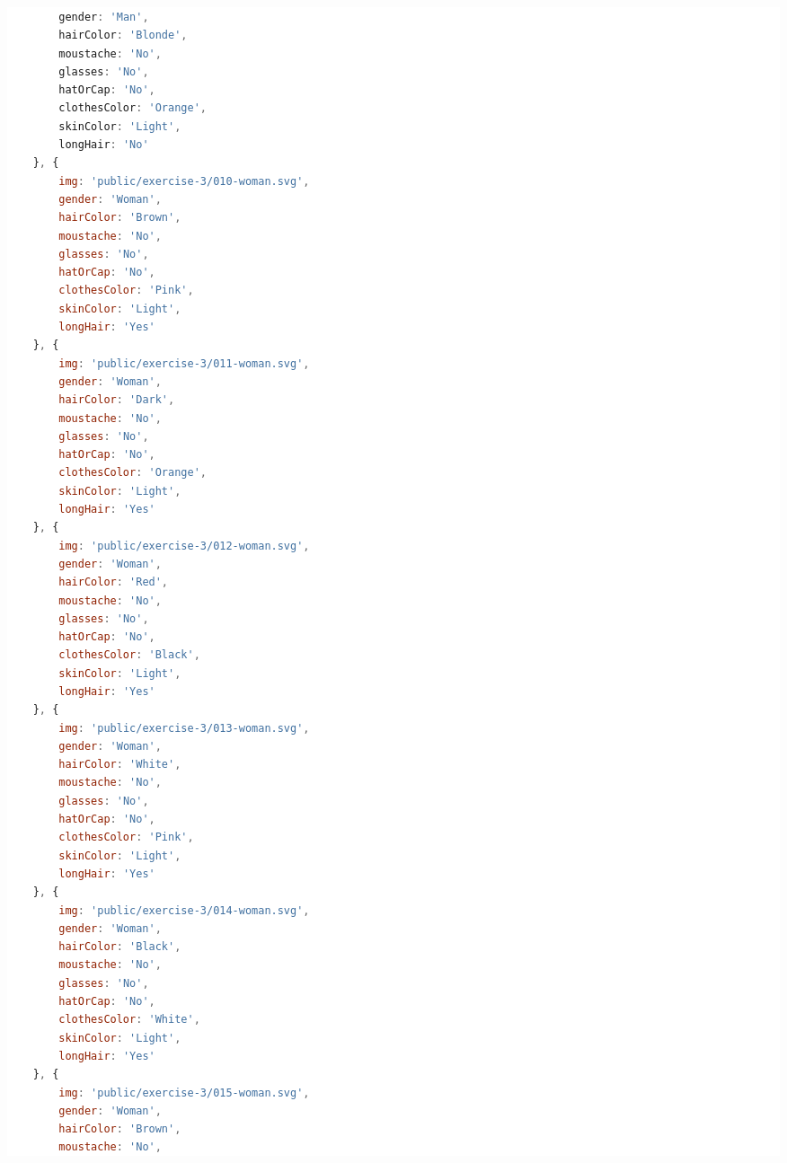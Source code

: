 ```js
        gender: 'Man',
        hairColor: 'Blonde',
        moustache: 'No',
        glasses: 'No',
        hatOrCap: 'No',
        clothesColor: 'Orange',
        skinColor: 'Light',
        longHair: 'No'
    }, {
        img: 'public/exercise-3/010-woman.svg',
        gender: 'Woman',
        hairColor: 'Brown',
        moustache: 'No',
        glasses: 'No',
        hatOrCap: 'No',
        clothesColor: 'Pink',
        skinColor: 'Light',
        longHair: 'Yes'
    }, {
        img: 'public/exercise-3/011-woman.svg',
        gender: 'Woman',
        hairColor: 'Dark',
        moustache: 'No',
        glasses: 'No',
        hatOrCap: 'No',
        clothesColor: 'Orange',
        skinColor: 'Light',
        longHair: 'Yes'
    }, {
        img: 'public/exercise-3/012-woman.svg',
        gender: 'Woman',
        hairColor: 'Red',
        moustache: 'No',
        glasses: 'No',
        hatOrCap: 'No',
        clothesColor: 'Black',
        skinColor: 'Light',
        longHair: 'Yes'
    }, {
        img: 'public/exercise-3/013-woman.svg',
        gender: 'Woman',
        hairColor: 'White',
        moustache: 'No',
        glasses: 'No',
        hatOrCap: 'No',
        clothesColor: 'Pink',
        skinColor: 'Light',
        longHair: 'Yes'
    }, {
        img: 'public/exercise-3/014-woman.svg',
        gender: 'Woman',
        hairColor: 'Black',
        moustache: 'No',
        glasses: 'No',
        hatOrCap: 'No',
        clothesColor: 'White',
        skinColor: 'Light',
        longHair: 'Yes'
    }, {
        img: 'public/exercise-3/015-woman.svg',
        gender: 'Woman',
        hairColor: 'Brown',
        moustache: 'No',
```